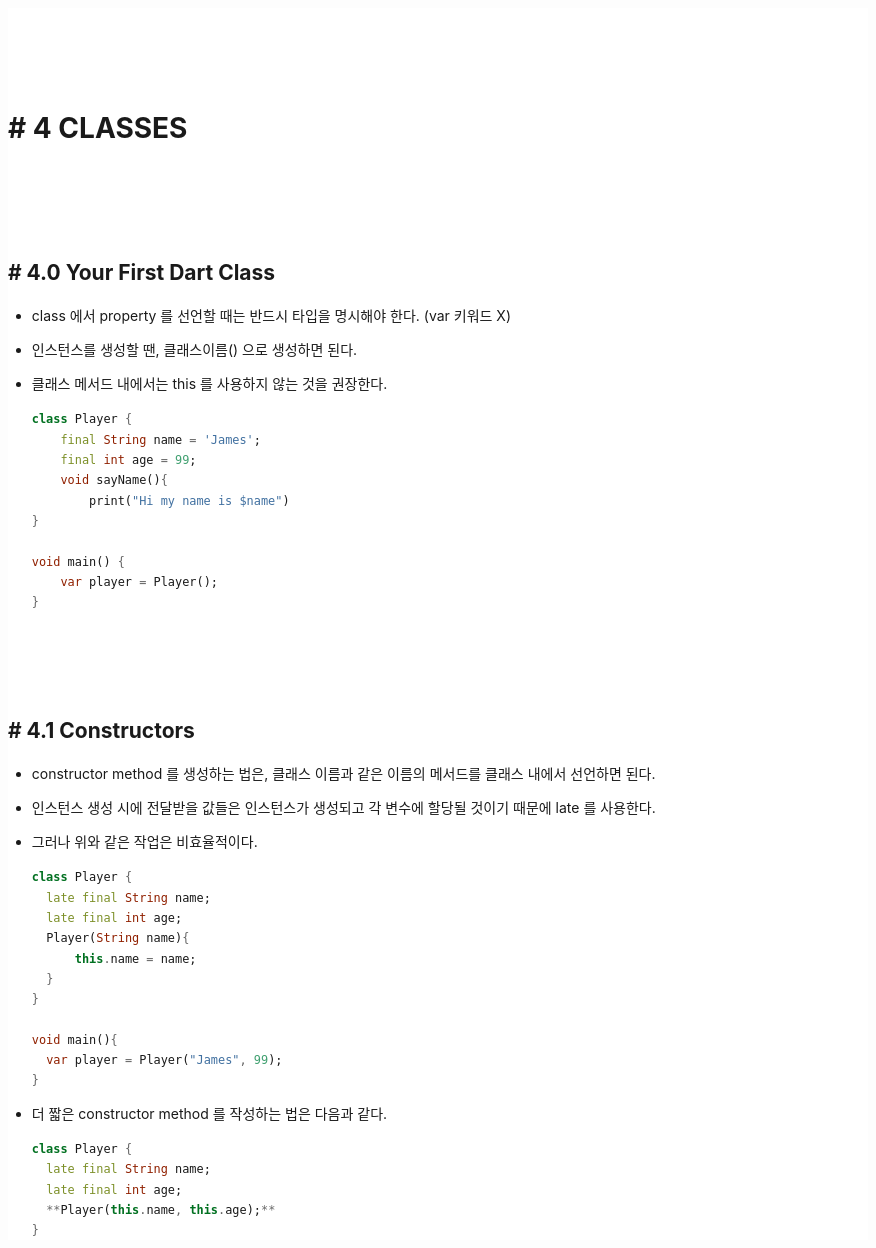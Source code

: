<br><br><br>

# # 4 CLASSES

<br><br><br>

## # 4.0 Your First Dart Class

- class 에서 property 를 선언할 때는 반드시 타입을 명시해야 한다. (var 키워드 X)
- 인스턴스를 생성할 땐, 클래스이름() 으로 생성하면 된다.
- 클래스 메서드 내에서는 this 를 사용하지 않는 것을 권장한다.

  ```dart
  class Player {
      final String name = 'James';
      final int age = 99;
      void sayName(){
          print("Hi my name is $name")
  }

  void main() {
      var player = Player();
  }
  ```

<br><br><br>

## # 4.1 Constructors

- constructor method 를 생성하는 법은, 클래스 이름과 같은 이름의 메서드를 클래스 내에서 선언하면 된다.
- 인스턴스 생성 시에 전달받을 값들은 인스턴스가 생성되고 각 변수에 할당될 것이기 때문에 late 를 사용한다.
- 그러나 위와 같은 작업은 비효율적이다.

  ```dart
  class Player {
  	late final String name;
  	late final int age;
  	Player(String name){
  		this.name = name;
  	}
  }

  void main(){
  	var player = Player("James", 99);
  }
  ```

- 더 짧은 constructor method 를 작성하는 법은 다음과 같다.
  ```dart
  class Player {
  	late final String name;
  	late final int age;
  	**Player(this.name, this.age);**
  }
  ```

